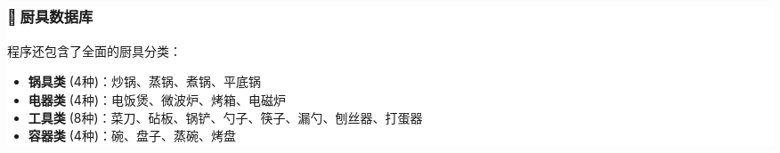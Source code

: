 ### 🍳 厨具数据库
程序还包含了全面的厨具分类：
- **锅具类** (4种)：炒锅、蒸锅、煮锅、平底锅
- **电器类** (4种)：电饭煲、微波炉、烤箱、电磁炉
- **工具类** (8种)：菜刀、砧板、锅铲、勺子、筷子、漏勺、刨丝器、打蛋器
- **容器类** (4种)：碗、盘子、蒸碗、烤盘
